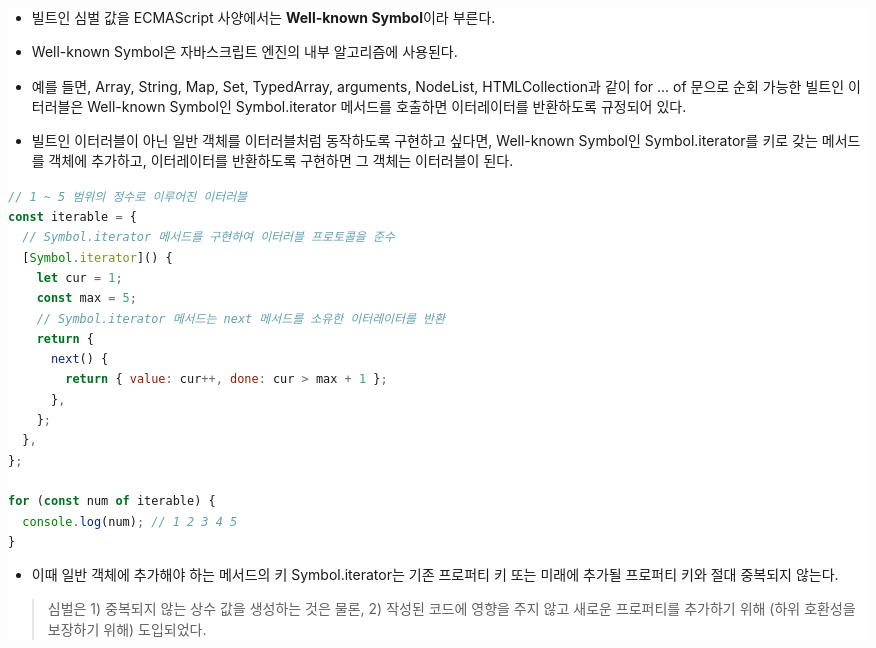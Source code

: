 - 빌트인 심벌 값을 ECMAScript 사양에서는 **Well-known Symbol**이라 부른다.

- Well-known Symbol은 자바스크립트 엔진의 내부 알고리즘에 사용된다.

- 예를 들면, Array, String, Map, Set, TypedArray, arguments, NodeList, HTMLCollection과 같이 for ... of 문으로 순회 가능한 빌트인 이터러블은 Well-known Symbol인 Symbol.iterator 메서드를 호출하면 이터레이터를 반환하도록 규정되어 있다.

- 빌트인 이터러블이 아닌 일반 객체를 이터러블처럼 동작하도록 구현하고 싶다면, Well-known Symbol인 Symbol.iterator를 키로 갖는 메서드를 객체에 추가하고, 이터레이터를 반환하도록 구현하면 그 객체는 이터러블이 된다.

```js
// 1 ~ 5 범위의 정수로 이루어진 이터러블
const iterable = {
  // Symbol.iterator 메서드를 구현하여 이터러블 프로토콜을 준수
  [Symbol.iterator]() {
    let cur = 1;
    const max = 5;
    // Symbol.iterator 메서드는 next 메서드를 소유한 이터레이터를 반환
    return {
      next() {
        return { value: cur++, done: cur > max + 1 };
      },
    };
  },
};

for (const num of iterable) {
  console.log(num); // 1 2 3 4 5
}
```

- 이때 일반 객체에 추가해야 하는 메서드의 키 Symbol.iterator는 기존 프로퍼티 키 또는 미래에 추가될 프로퍼티 키와 절대 중복되지 않는다.

> 심벌은 1) 중복되지 않는 상수 값을 생성하는 것은 물론, 2) 작성된 코드에 영향을 주지 않고 새로운 프로퍼티를 추가하기 위해 (하위 호환성을 보장하기 위해) 도입되었다.
